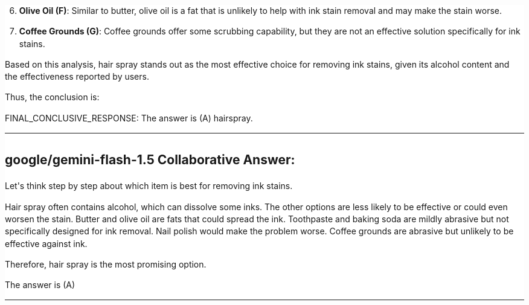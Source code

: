6. **Olive Oil (F)**: Similar to butter, olive oil is a fat that is unlikely to help with ink stain removal and may make the stain worse.

7. **Coffee Grounds (G)**: Coffee grounds offer some scrubbing capability, but they are not an effective solution specifically for ink stains.

Based on this analysis, hair spray stands out as the most effective choice for removing ink stains, given its alcohol content and the effectiveness reported by users.

Thus, the conclusion is:

FINAL_CONCLUSIVE_RESPONSE: The answer is (A) hairspray.


[//]: # (2024-11-17 21:04:13)

---




[//]: # (2024-11-17 21:04:15)
## google/gemini-flash-1.5 Collaborative Answer:


[//]: # (2024-11-17 21:04:15)
Let's think step by step about which item is best for removing ink stains.

Hair spray often contains alcohol, which can dissolve some inks.  The other options are less likely to be effective or could even worsen the stain. Butter and olive oil are fats that could spread the ink. Toothpaste and baking soda are mildly abrasive but not specifically designed for ink removal. Nail polish would make the problem worse. Coffee grounds are abrasive but unlikely to be effective against ink.

Therefore, hair spray is the most promising option.

The answer is (A)



[//]: # (2024-11-17 21:04:15)

---






[//]: # (2024-11-17 21:03:39)
[//]: # (2024-11-17 21:03:39)
[//]: # (2024-11-17 21:03:39)
[//]: # (2024-11-17 21:03:39)
[//]: # (2024-11-17 21:03:39)
[//]: # (2024-11-17 21:03:39)
[//]: # (2024-11-17 21:03:44)
[//]: # (2024-11-17 21:03:44)
[//]: # (2024-11-17 21:03:44)
[//]: # (2024-11-17 21:03:47)
[//]: # (2024-11-17 21:03:47)
[//]: # (2024-11-17 21:03:47)
[//]: # (2024-11-17 21:03:53)
[//]: # (2024-11-17 21:03:53)
[//]: # (2024-11-17 21:03:53)
[//]: # (2024-11-17 21:03:54)
[//]: # (2024-11-17 21:03:54)
[//]: # (2024-11-17 21:03:54)
[//]: # (2024-11-17 21:03:58)
[//]: # (2024-11-17 21:03:58)
[//]: # (2024-11-17 21:03:58)
[//]: # (2024-11-17 21:04:00)
[//]: # (2024-11-17 21:04:00)
[//]: # (2024-11-17 21:04:00)
[//]: # (2024-11-17 21:04:03)
[//]: # (2024-11-17 21:04:03)
[//]: # (2024-11-17 21:04:03)
[//]: # (2024-11-17 21:04:05)
[//]: # (2024-11-17 21:04:05)
[//]: # (2024-11-17 21:04:05)
[//]: # (2024-11-17 21:04:05)
[//]: # (2024-11-17 21:04:05)
[//]: # (2024-11-17 21:04:05)
[//]: # (2024-11-17 21:04:07)
[//]: # (2024-11-17 21:04:07)
[//]: # (2024-11-17 21:04:07)
[//]: # (2024-11-17 21:04:08)
[//]: # (2024-11-17 21:04:08)
[//]: # (2024-11-17 21:04:08)